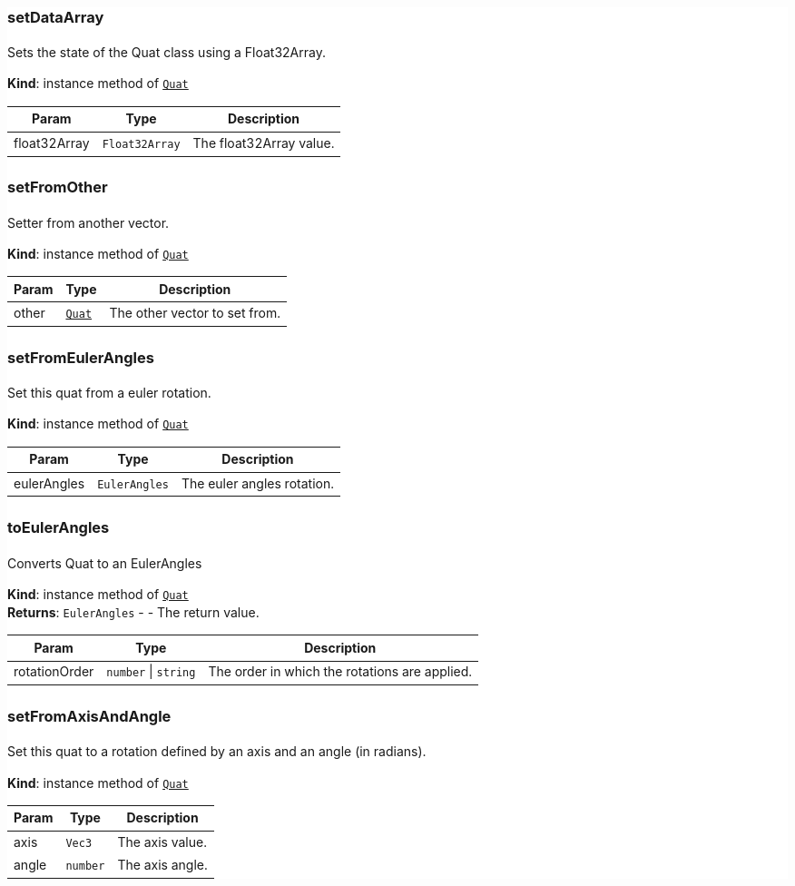 ### setDataArray
Sets the state of the Quat class using a Float32Array.

**Kind**: instance method of [<code>Quat</code>](#Quat)  

| Param | Type | Description |
| --- | --- | --- |
| float32Array | <code>Float32Array</code> | The float32Array value. |

<a name="Quat+setFromOther"></a>

### setFromOther
Setter from another vector.

**Kind**: instance method of [<code>Quat</code>](#Quat)  

| Param | Type | Description |
| --- | --- | --- |
| other | [<code>Quat</code>](#Quat) | The other vector to set from. |

<a name="Quat+setFromEulerAngles"></a>

### setFromEulerAngles
Set this quat from a euler rotation.

**Kind**: instance method of [<code>Quat</code>](#Quat)  

| Param | Type | Description |
| --- | --- | --- |
| eulerAngles | <code>EulerAngles</code> | The euler angles rotation. |

<a name="Quat+toEulerAngles"></a>

### toEulerAngles
Converts Quat to an EulerAngles

**Kind**: instance method of [<code>Quat</code>](#Quat)  
**Returns**: <code>EulerAngles</code> - - The return value.  

| Param | Type | Description |
| --- | --- | --- |
| rotationOrder | <code>number</code> \| <code>string</code> | The order in which the rotations are applied. |

<a name="Quat+setFromAxisAndAngle"></a>

### setFromAxisAndAngle
Set this quat to a rotation defined by an axis and an angle (in radians).

**Kind**: instance method of [<code>Quat</code>](#Quat)  

| Param | Type | Description |
| --- | --- | --- |
| axis | <code>Vec3</code> | The axis value. |
| angle | <code>number</code> | The axis angle. |
